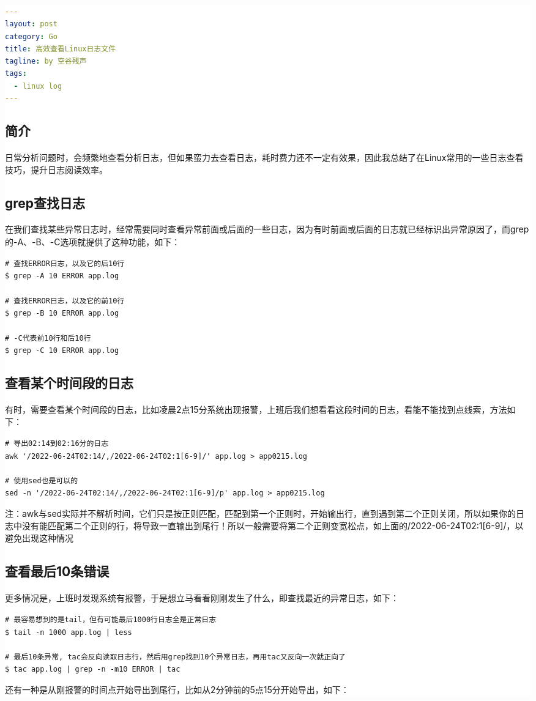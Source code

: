 ```yaml
---
layout: post
category: Go
title: 高效查看Linux日志文件
tagline: by 空谷残声
tags: 
  - linux log
---
```


## 简介
日常分析问题时，会频繁地查看分析日志，但如果蛮力去查看日志，耗时费力还不一定有效果，因此我总结了在Linux常用的一些日志查看技巧，提升日志阅读效率。

## grep查找日志
在我们查找某些异常日志时，经常需要同时查看异常前面或后面的一些日志，因为有时前面或后面的日志就已经标识出异常原因了，而grep的-A、-B、-C选项就提供了这种功能，如下：
```
# 查找ERROR日志，以及它的后10行
$ grep -A 10 ERROR app.log

# 查找ERROR日志，以及它的前10行
$ grep -B 10 ERROR app.log

# -C代表前10行和后10行
$ grep -C 10 ERROR app.log
```
## 查看某个时间段的日志
有时，需要查看某个时间段的日志，比如凌晨2点15分系统出现报警，上班后我们想看看这段时间的日志，看能不能找到点线索，方法如下：
```
# 导出02:14到02:16分的日志
awk '/2022-06-24T02:14/,/2022-06-24T02:1[6-9]/' app.log > app0215.log

# 使用sed也是可以的
sed -n '/2022-06-24T02:14/,/2022-06-24T02:1[6-9]/p' app.log > app0215.log
```
注：awk与sed实际并不解析时间，它们只是按正则匹配，匹配到第一个正则时，开始输出行，直到遇到第二个正则关闭，所以如果你的日志中没有能匹配第二个正则的行，将导致一直输出到尾行！所以一般需要将第二个正则变宽松点，如上面的/2022-06-24T02:1[6-9]/，以避免出现这种情况

## 查看最后10条错误
更多情况是，上班时发现系统有报警，于是想立马看看刚刚发生了什么，即查找最近的异常日志，如下：

```
# 最容易想到的是tail，但有可能最后1000行日志全是正常日志
$ tail -n 1000 app.log | less

# 最后10条异常, tac会反向读取日志行，然后用grep找到10个异常日志，再用tac又反向一次就正向了  
$ tac app.log | grep -n -m10 ERROR | tac
```
还有一种是从刚报警的时间点开始导出到尾行，比如从2分钟前的5点15分开始导出，如下：
